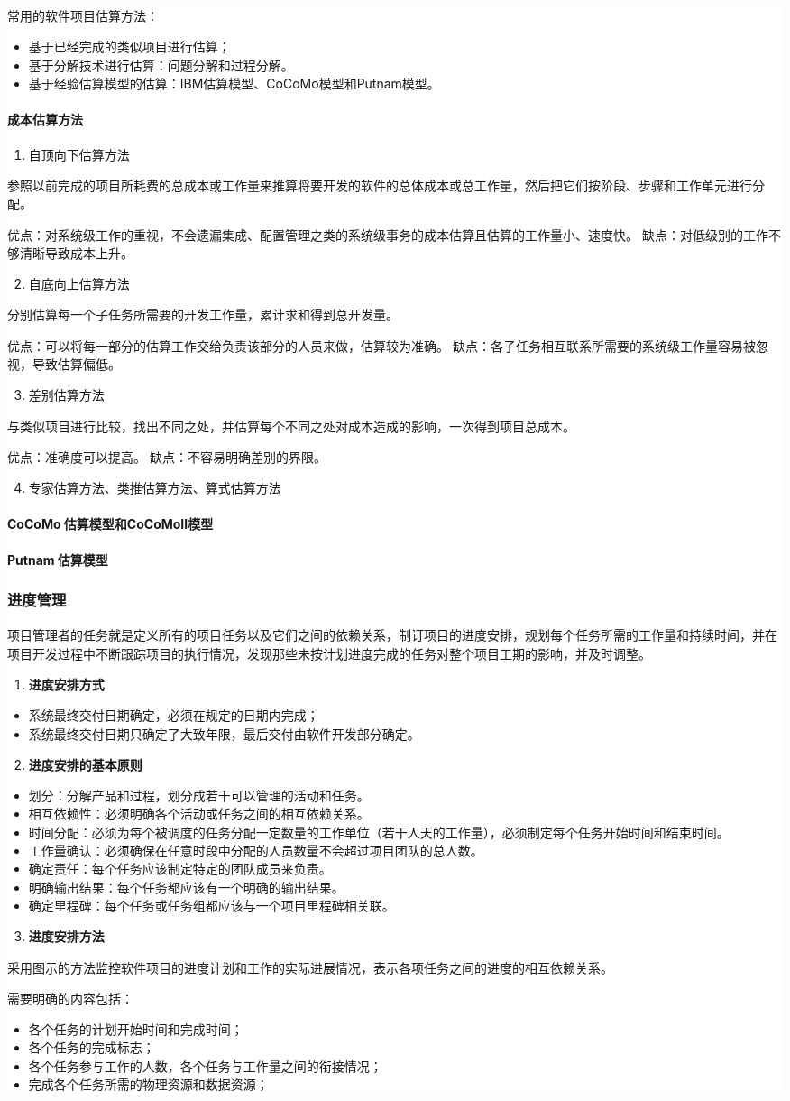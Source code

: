 常用的软件项目估算方法：
- 基于已经完成的类似项目进行估算；
- 基于分解技术进行估算：问题分解和过程分解。
- 基于经验估算模型的估算：IBM估算模型、CoCoMo模型和Putnam模型。

#### 成本估算方法

1. 自顶向下估算方法

参照以前完成的项目所耗费的总成本或工作量来推算将要开发的软件的总体成本或总工作量，然后把它们按阶段、步骤和工作单元进行分配。

优点：对系统级工作的重视，不会遗漏集成、配置管理之类的系统级事务的成本估算且估算的工作量小、速度快。
缺点：对低级别的工作不够清晰导致成本上升。

2. 自底向上估算方法

分别估算每一个子任务所需要的开发工作量，累计求和得到总开发量。

优点：可以将每一部分的估算工作交给负责该部分的人员来做，估算较为准确。
缺点：各子任务相互联系所需要的系统级工作量容易被忽视，导致估算偏低。

3. 差别估算方法

与类似项目进行比较，找出不同之处，并估算每个不同之处对成本造成的影响，一次得到项目总成本。

优点：准确度可以提高。
缺点：不容易明确差别的界限。

4. 专家估算方法、类推估算方法、算式估算方法

#### CoCoMo 估算模型和CoCoMoⅡ模型

#### Putnam 估算模型

### 进度管理

项目管理者的任务就是定义所有的项目任务以及它们之间的依赖关系，制订项目的进度安排，规划每个任务所需的工作量和持续时间，并在项目开发过程中不断跟踪项目的执行情况，发现那些未按计划进度完成的任务对整个项目工期的影响，并及时调整。

1. **进度安排方式**

- 系统最终交付日期确定，必须在规定的日期内完成；
- 系统最终交付日期只确定了大致年限，最后交付由软件开发部分确定。

2. **进度安排的基本原则**

- 划分：分解产品和过程，划分成若干可以管理的活动和任务。
- 相互依赖性：必须明确各个活动或任务之间的相互依赖关系。
- 时间分配：必须为每个被调度的任务分配一定数量的工作单位（若干人天的工作量），必须制定每个任务开始时间和结束时间。
- 工作量确认：必须确保在任意时段中分配的人员数量不会超过项目团队的总人数。
- 确定责任：每个任务应该制定特定的团队成员来负责。
- 明确输出结果：每个任务都应该有一个明确的输出结果。
- 确定里程碑：每个任务或任务组都应该与一个项目里程碑相关联。

3. **进度安排方法**

采用图示的方法监控软件项目的进度计划和工作的实际进展情况，表示各项任务之间的进度的相互依赖关系。

需要明确的内容包括：
- 各个任务的计划开始时间和完成时间；
- 各个任务的完成标志；
- 各个任务参与工作的人数，各个任务与工作量之间的衔接情况；
- 完成各个任务所需的物理资源和数据资源；
